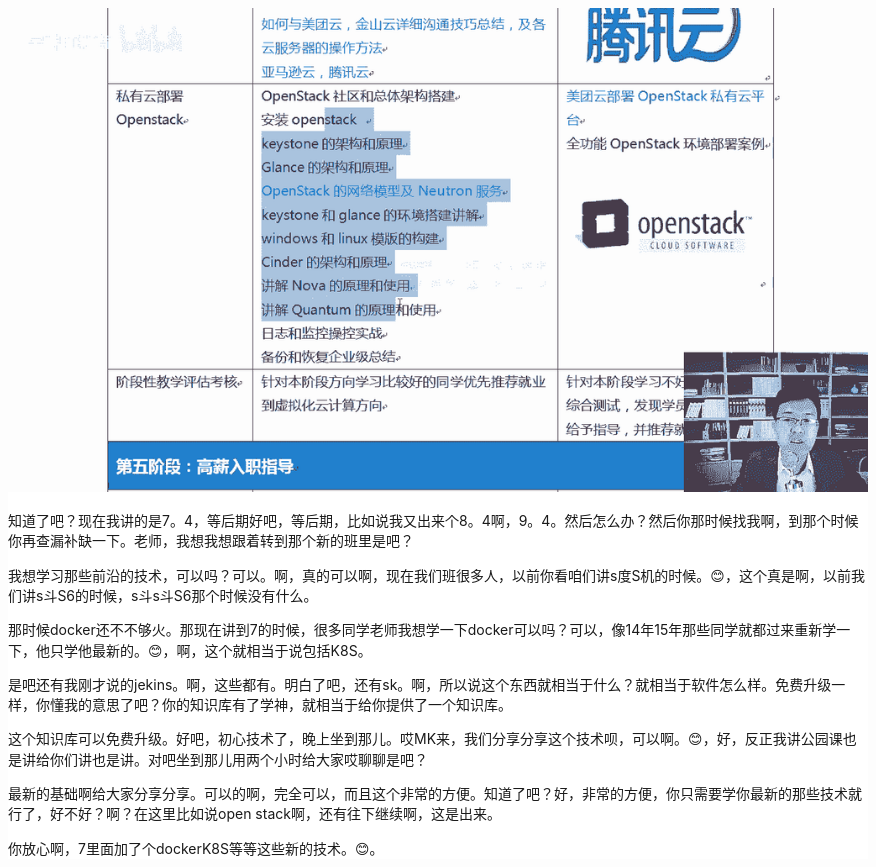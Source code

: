 ![](img/498dbcc84f3fb9b23c615bf6bcf86288_66.png)

知道了吧？现在我讲的是7。4，等后期好吧，等后期，比如说我又出来个8。4啊，9。4。然后怎么办？然后你那时候找我啊，到那个时候你再查漏补缺一下。老师，我想我想跟着转到那个新的班里是吧？

我想学习那些前沿的技术，可以吗？可以。啊，真的可以啊，现在我们班很多人，以前你看咱们讲s度S机的时候。😊，这个真是啊，以前我们讲s斗S6的时候，s斗s斗S6那个时候没有什么。

那时候docker还不不够火。那现在讲到7的时候，很多同学老师我想学一下docker可以吗？可以，像14年15年那些同学就都过来重新学一下，他只学他最新的。😊，啊，这个就相当于说包括K8S。

是吧还有我刚才说的jekins。啊，这些都有。明白了吧，还有sk。啊，所以说这个东西就相当于什么？就相当于软件怎么样。免费升级一样，你懂我的意思了吧？你的知识库有了学神，就相当于给你提供了一个知识库。

这个知识库可以免费升级。好吧，初心技术了，晚上坐到那儿。哎MK来，我们分享分享这个技术呗，可以啊。😊，好，反正我讲公园课也是讲给你们讲也是讲。对吧坐到那儿用两个小时给大家哎聊聊是吧？

最新的基础啊给大家分享分享。可以的啊，完全可以，而且这个非常的方便。知道了吧？好，非常的方便，你只需要学你最新的那些技术就行了，好不好？啊？在这里比如说open stack啊，还有往下继续啊，这是出来。

你放心啊，7里面加了个dockerK8S等等这些新的技术。😊。
